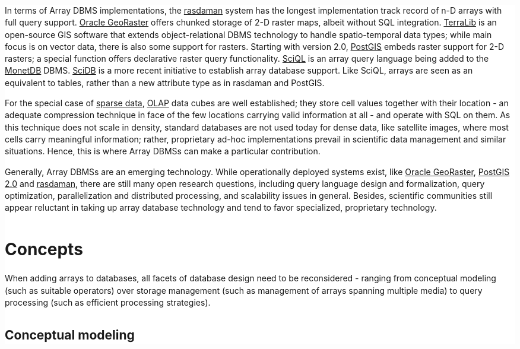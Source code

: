 In terms of Array DBMS implementations, the
[rasdaman](https://en.wikipedia.org/wiki/Rasdaman "Rasdaman") system has the longest
implementation track record of n-D arrays with full query support.
[Oracle GeoRaster](https://en.wikipedia.org/wiki/Oracle_Spatial "Oracle Spatial") offers chunked
storage of 2-D raster maps, albeit without SQL integration.
[TerraLib](https://en.wikipedia.org/wiki/TerraLib "TerraLib") is an open-source GIS software
that extends object-relational DBMS technology to handle spatio-temporal
data types; while main focus is on vector data, there is also some
support for rasters. Starting with version 2.0,
[PostGIS](https://en.wikipedia.org/wiki/Postgis "Postgis") embeds raster support for 2-D
rasters; a special function offers declarative raster query
functionality. [SciQL](https://en.wikipedia.org/wiki/SciQL "SciQL") is an array query language
being added to the [MonetDB](https://en.wikipedia.org/wiki/MonetDB "MonetDB") DBMS.
[SciDB](https://en.wikipedia.org/wiki/Michael_Stonebraker#SciDB "Michael Stonebraker") is a more
recent initiative to establish array database support. Like SciQL,
arrays are seen as an equivalent to tables, rather than a new attribute
type as in rasdaman and PostGIS.

For the special case of [sparse
data](https://en.wikipedia.org/wiki/Sparse_matrix "Sparse matrix"), [OLAP](https://en.wikipedia.org/wiki/OLAP "OLAP")
data cubes are well established; they store cell values together with
their location - an adequate compression technique in face of the few
locations carrying valid information at all - and operate with SQL on
them. As this technique does not scale in density, standard databases
are not used today for dense data, like satellite images, where most
cells carry meaningful information; rather, proprietary ad-hoc
implementations prevail in scientific data management and similar
situations. Hence, this is where Array DBMSs can make a particular
contribution.

Generally, Array DBMSs are an emerging technology. While operationally
deployed systems exist, like [Oracle
GeoRaster](https://en.wikipedia.org/wiki/Oracle_Spatial "Oracle Spatial"), [PostGIS
2.0](https://en.wikipedia.org/wiki/Postgis "Postgis") and [rasdaman](https://en.wikipedia.org/wiki/Rasdaman "Rasdaman"),
there are still many open research questions, including query language
design and formalization, query optimization, parallelization and
distributed processing, and scalability issues in general. Besides,
scientific communities still appear reluctant in taking up array
database technology and tend to favor specialized, proprietary
technology.

# Concepts

When adding arrays to databases, all facets of database design need to
be reconsidered - ranging from conceptual modeling (such as suitable
operators) over storage management (such as management of arrays
spanning multiple media) to query processing (such as efficient
processing strategies).

## Conceptual modeling
